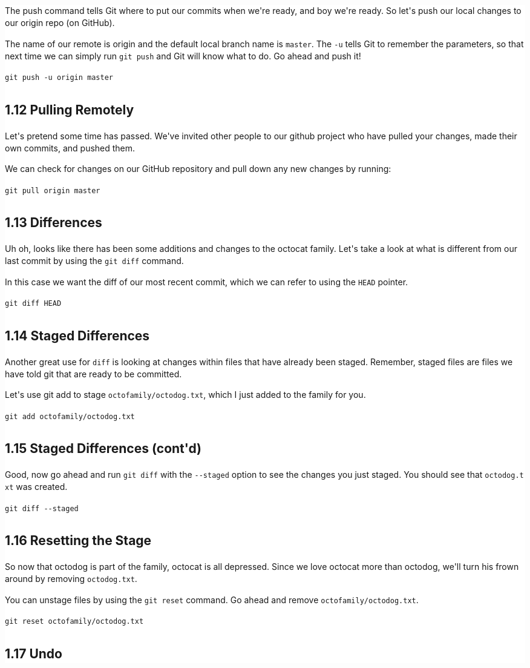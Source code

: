 The push command tells Git where to put our commits when we're ready, and boy we're ready. So let's push our local changes to our origin repo (on GitHub).

The name of our remote is origin and the default local branch name is `master`. The `-u` tells Git to remember the parameters, so that next time we can simply run `git push` and Git will know what to do. Go ahead and push it!

    git push -u origin master

## 1.12 Pulling Remotely

Let's pretend some time has passed. We've invited other people to our github project who have pulled your changes, made their own commits, and pushed them.

We can check for changes on our GitHub repository and pull down any new changes by running:

    git pull origin master

## 1.13 Differences

Uh oh, looks like there has been some additions and changes to the octocat family. Let's take a look at what is different from our last commit by using the `git diff` command.

In this case we want the diff of our most recent commit, which we can refer to using the `HEAD` pointer.

    git diff HEAD

## 1.14 Staged Differences

Another great use for `diff` is looking at changes within files that have already been staged. Remember, staged files are files we have told git that are ready to be committed.

Let's use git add to stage `octofamily/octodog.txt`, which I just added to the family for you.

    git add octofamily/octodog.txt

## 1.15 Staged Differences (cont'd)

Good, now go ahead and run `git diff` with the `--staged` option to see the changes you just staged. You should see that `octodog.txt` was created.

    git diff --staged

## 1.16 Resetting the Stage

So now that octodog is part of the family, octocat is all depressed. Since we love octocat more than octodog, we'll turn his frown around by removing `octodog.txt`.

You can unstage files by using the `git reset` command. Go ahead and remove `octofamily/octodog.txt`.

    git reset octofamily/octodog.txt

## 1.17 Undo
